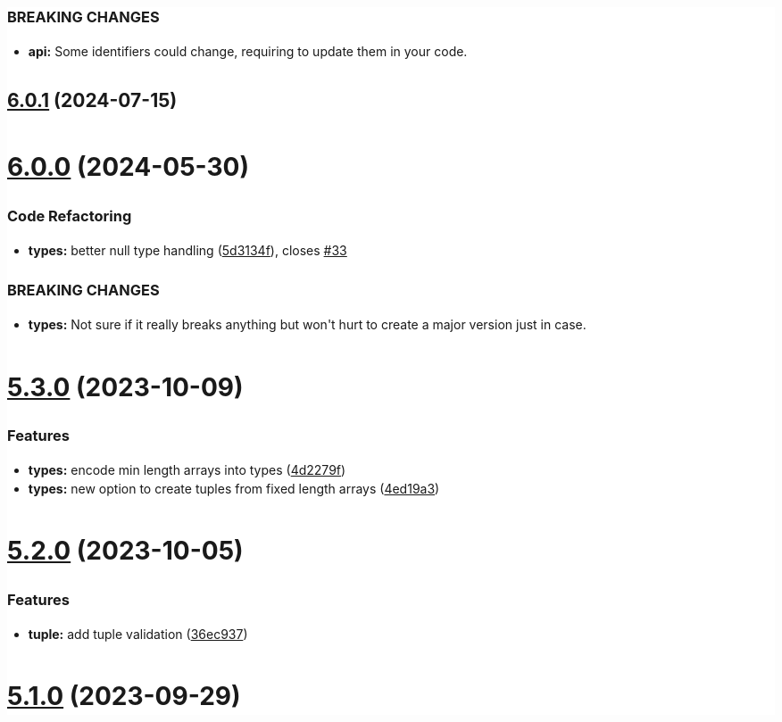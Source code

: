 
### BREAKING CHANGES

* **api:** Some identifiers could change, requiring to update them in your code.



## [6.0.1](https://github.com/nfroidure/schema2dts/compare/v6.0.0...v6.0.1) (2024-07-15)



# [6.0.0](https://github.com/nfroidure/schema2dts/compare/v5.3.0...v6.0.0) (2024-05-30)


### Code Refactoring

* **types:** better null type handling ([5d3134f](https://github.com/nfroidure/schema2dts/commit/5d3134f47b3649b20f11d42ffdc156097ccca85f)), closes [#33](https://github.com/nfroidure/schema2dts/issues/33)


### BREAKING CHANGES

* **types:** Not sure if it really breaks anything but won't hurt to create a major version just
in case.



# [5.3.0](https://github.com/nfroidure/schema2dts/compare/v5.2.0...v5.3.0) (2023-10-09)


### Features

* **types:** encode min length arrays into types ([4d2279f](https://github.com/nfroidure/schema2dts/commit/4d2279f74c361c45e27f461989a0b9e90b6d4d16))
* **types:** new option to create tuples from fixed length arrays ([4ed19a3](https://github.com/nfroidure/schema2dts/commit/4ed19a3391cd02e01a482997b26fb90152b08167))



# [5.2.0](https://github.com/nfroidure/schema2dts/compare/v5.1.0...v5.2.0) (2023-10-05)


### Features

* **tuple:** add tuple validation ([36ec937](https://github.com/nfroidure/schema2dts/commit/36ec9375ff7223ceb82c0f1a8f065e59c8b5e6be))



# [5.1.0](https://github.com/nfroidure/schema2dts/compare/v5.0.1...v5.1.0) (2023-09-29)
